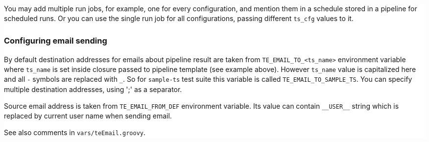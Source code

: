 You may add multiple run jobs, for example, one for every configuration,
and mention them in a schedule stored in a pipeline for scheduled
runs. Or you can use the single run job for all configurations,
passing different `ts_cfg` values to it.

### Configuring email sending

By default destination addresses for emails about pipeline result
are taken from `TE_EMAIL_TO_<ts_name>` environment variable where
`ts_name` is set inside closure passed to pipeline template (see
example above). However `ts_name` value is capitalized here and
all `-` symbols are replaced with `_`. So for `sample-ts` test suite
this variable is called `TE_EMAIL_TO_SAMPLE_TS`. You can specify
multiple destination addresses, using ';' as a separator.

Source email address is taken from `TE_EMAIL_FROM_DEF` environment
variable. Its value can contain `__USER__` string which is replaced
by current user name when sending email.

See also comments in `vars/teEmail.groovy`.
